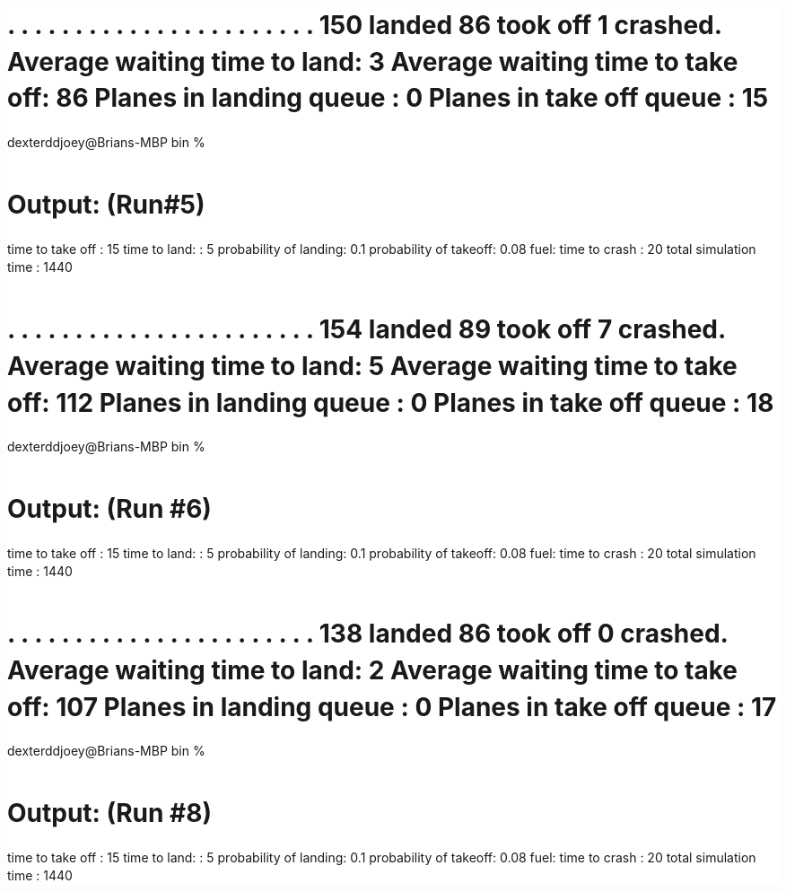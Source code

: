 . . . . . . . . . . . . . . . . . . . . . . . 
150 landed
86 took off
1 crashed. 
Average waiting time to land: 3
Average waiting time to take off: 86
Planes in landing queue : 0
Planes in take off queue : 15
============================================
dexterddjoey@Brians-MBP bin % 

Output: (Run#5)
============================================
time to take off      : 15
time to land:         : 5
probability of landing: 0.1
probability of takeoff: 0.08
fuel: time to crash   : 20
total simulation time : 1440

. . . . . . . . . . . . . . . . . . . . . . . 
154 landed
89 took off
7 crashed. 
Average waiting time to land: 5
Average waiting time to take off: 112
Planes in landing queue : 0
Planes in take off queue : 18
============================================
dexterddjoey@Brians-MBP bin % 

Output: (Run #6)
============================================
time to take off      : 15
time to land:         : 5
probability of landing: 0.1
probability of takeoff: 0.08
fuel: time to crash   : 20
total simulation time : 1440

. . . . . . . . . . . . . . . . . . . . . . . 
138 landed
86 took off
0 crashed. 
Average waiting time to land: 2
Average waiting time to take off: 107
Planes in landing queue : 0
Planes in take off queue : 17
============================================
dexterddjoey@Brians-MBP bin % 

Output: (Run #8)
============================================
time to take off      : 15
time to land:         : 5
probability of landing: 0.1
probability of takeoff: 0.08
fuel: time to crash   : 20
total simulation time : 1440
